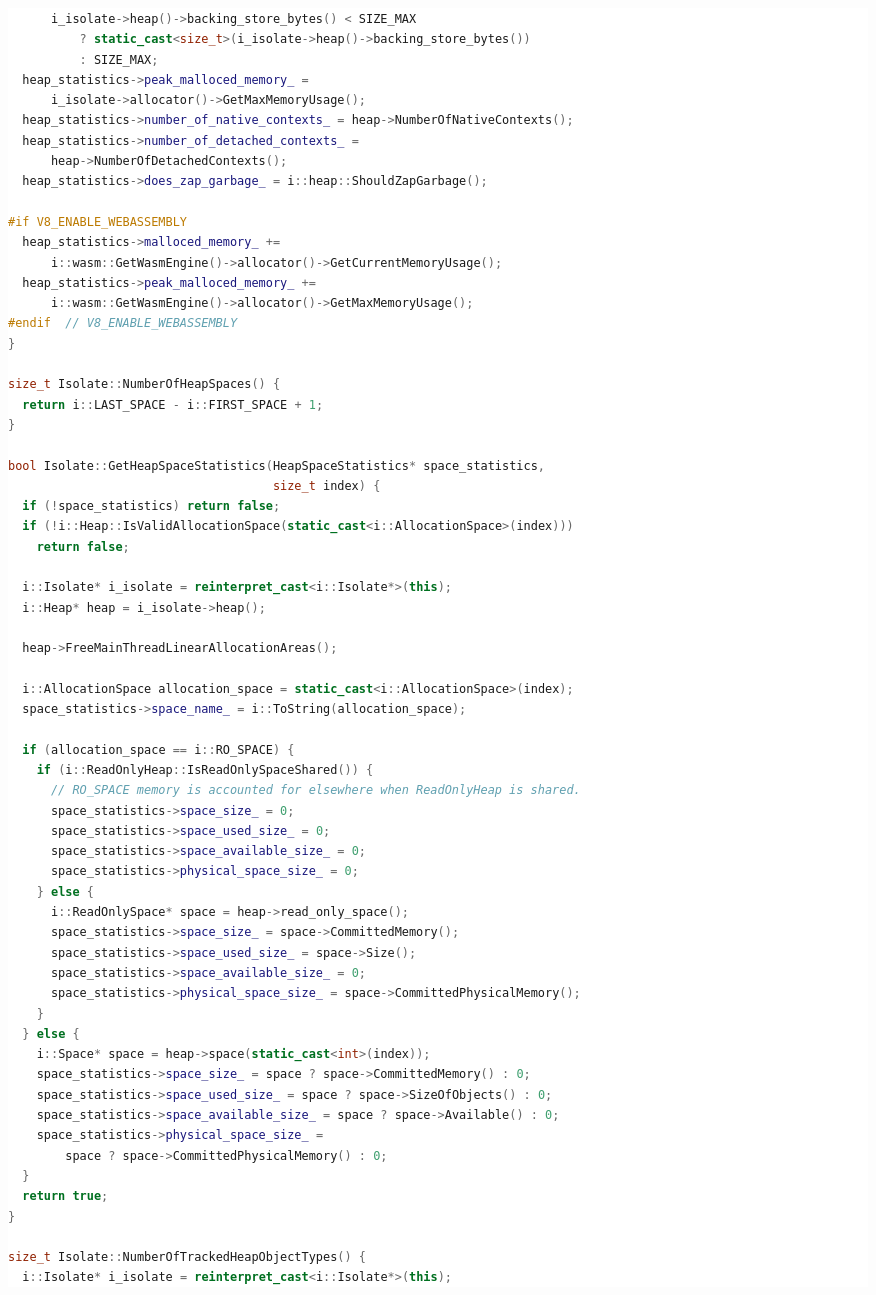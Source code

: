 ```cpp
      i_isolate->heap()->backing_store_bytes() < SIZE_MAX
          ? static_cast<size_t>(i_isolate->heap()->backing_store_bytes())
          : SIZE_MAX;
  heap_statistics->peak_malloced_memory_ =
      i_isolate->allocator()->GetMaxMemoryUsage();
  heap_statistics->number_of_native_contexts_ = heap->NumberOfNativeContexts();
  heap_statistics->number_of_detached_contexts_ =
      heap->NumberOfDetachedContexts();
  heap_statistics->does_zap_garbage_ = i::heap::ShouldZapGarbage();

#if V8_ENABLE_WEBASSEMBLY
  heap_statistics->malloced_memory_ +=
      i::wasm::GetWasmEngine()->allocator()->GetCurrentMemoryUsage();
  heap_statistics->peak_malloced_memory_ +=
      i::wasm::GetWasmEngine()->allocator()->GetMaxMemoryUsage();
#endif  // V8_ENABLE_WEBASSEMBLY
}

size_t Isolate::NumberOfHeapSpaces() {
  return i::LAST_SPACE - i::FIRST_SPACE + 1;
}

bool Isolate::GetHeapSpaceStatistics(HeapSpaceStatistics* space_statistics,
                                     size_t index) {
  if (!space_statistics) return false;
  if (!i::Heap::IsValidAllocationSpace(static_cast<i::AllocationSpace>(index)))
    return false;

  i::Isolate* i_isolate = reinterpret_cast<i::Isolate*>(this);
  i::Heap* heap = i_isolate->heap();

  heap->FreeMainThreadLinearAllocationAreas();

  i::AllocationSpace allocation_space = static_cast<i::AllocationSpace>(index);
  space_statistics->space_name_ = i::ToString(allocation_space);

  if (allocation_space == i::RO_SPACE) {
    if (i::ReadOnlyHeap::IsReadOnlySpaceShared()) {
      // RO_SPACE memory is accounted for elsewhere when ReadOnlyHeap is shared.
      space_statistics->space_size_ = 0;
      space_statistics->space_used_size_ = 0;
      space_statistics->space_available_size_ = 0;
      space_statistics->physical_space_size_ = 0;
    } else {
      i::ReadOnlySpace* space = heap->read_only_space();
      space_statistics->space_size_ = space->CommittedMemory();
      space_statistics->space_used_size_ = space->Size();
      space_statistics->space_available_size_ = 0;
      space_statistics->physical_space_size_ = space->CommittedPhysicalMemory();
    }
  } else {
    i::Space* space = heap->space(static_cast<int>(index));
    space_statistics->space_size_ = space ? space->CommittedMemory() : 0;
    space_statistics->space_used_size_ = space ? space->SizeOfObjects() : 0;
    space_statistics->space_available_size_ = space ? space->Available() : 0;
    space_statistics->physical_space_size_ =
        space ? space->CommittedPhysicalMemory() : 0;
  }
  return true;
}

size_t Isolate::NumberOfTrackedHeapObjectTypes() {
  i::Isolate* i_isolate = reinterpret_cast<i::Isolate*>(this);
```